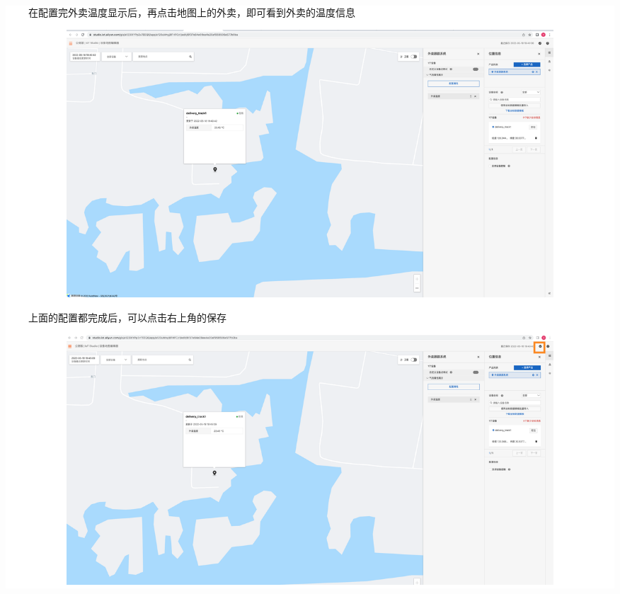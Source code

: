 &emsp;&emsp;
在配置完外卖温度显示后，再点击地图上的外卖，即可看到外卖的温度信息
<div align="center">
<img src=./../../../images/外卖跟踪系统_iotstudio_显示设备温度信息.png width=80%/>
</div>

&emsp;&emsp;
上面的配置都完成后，可以点击右上角的保存
<div align="center">
<img src=./../../../images/外卖跟踪系统_iotstudio_保存.png width=80%/>
</div>
